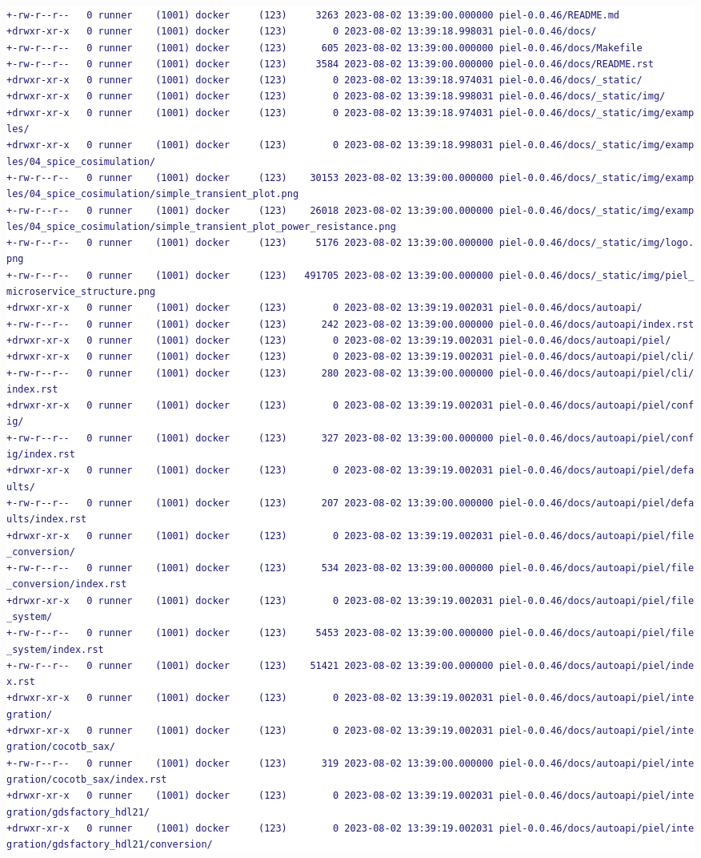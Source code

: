 ```diff
+-rw-r--r--   0 runner    (1001) docker     (123)     3263 2023-08-02 13:39:00.000000 piel-0.0.46/README.md
+drwxr-xr-x   0 runner    (1001) docker     (123)        0 2023-08-02 13:39:18.998031 piel-0.0.46/docs/
+-rw-r--r--   0 runner    (1001) docker     (123)      605 2023-08-02 13:39:00.000000 piel-0.0.46/docs/Makefile
+-rw-r--r--   0 runner    (1001) docker     (123)     3584 2023-08-02 13:39:00.000000 piel-0.0.46/docs/README.rst
+drwxr-xr-x   0 runner    (1001) docker     (123)        0 2023-08-02 13:39:18.974031 piel-0.0.46/docs/_static/
+drwxr-xr-x   0 runner    (1001) docker     (123)        0 2023-08-02 13:39:18.998031 piel-0.0.46/docs/_static/img/
+drwxr-xr-x   0 runner    (1001) docker     (123)        0 2023-08-02 13:39:18.974031 piel-0.0.46/docs/_static/img/examples/
+drwxr-xr-x   0 runner    (1001) docker     (123)        0 2023-08-02 13:39:18.998031 piel-0.0.46/docs/_static/img/examples/04_spice_cosimulation/
+-rw-r--r--   0 runner    (1001) docker     (123)    30153 2023-08-02 13:39:00.000000 piel-0.0.46/docs/_static/img/examples/04_spice_cosimulation/simple_transient_plot.png
+-rw-r--r--   0 runner    (1001) docker     (123)    26018 2023-08-02 13:39:00.000000 piel-0.0.46/docs/_static/img/examples/04_spice_cosimulation/simple_transient_plot_power_resistance.png
+-rw-r--r--   0 runner    (1001) docker     (123)     5176 2023-08-02 13:39:00.000000 piel-0.0.46/docs/_static/img/logo.png
+-rw-r--r--   0 runner    (1001) docker     (123)   491705 2023-08-02 13:39:00.000000 piel-0.0.46/docs/_static/img/piel_microservice_structure.png
+drwxr-xr-x   0 runner    (1001) docker     (123)        0 2023-08-02 13:39:19.002031 piel-0.0.46/docs/autoapi/
+-rw-r--r--   0 runner    (1001) docker     (123)      242 2023-08-02 13:39:00.000000 piel-0.0.46/docs/autoapi/index.rst
+drwxr-xr-x   0 runner    (1001) docker     (123)        0 2023-08-02 13:39:19.002031 piel-0.0.46/docs/autoapi/piel/
+drwxr-xr-x   0 runner    (1001) docker     (123)        0 2023-08-02 13:39:19.002031 piel-0.0.46/docs/autoapi/piel/cli/
+-rw-r--r--   0 runner    (1001) docker     (123)      280 2023-08-02 13:39:00.000000 piel-0.0.46/docs/autoapi/piel/cli/index.rst
+drwxr-xr-x   0 runner    (1001) docker     (123)        0 2023-08-02 13:39:19.002031 piel-0.0.46/docs/autoapi/piel/config/
+-rw-r--r--   0 runner    (1001) docker     (123)      327 2023-08-02 13:39:00.000000 piel-0.0.46/docs/autoapi/piel/config/index.rst
+drwxr-xr-x   0 runner    (1001) docker     (123)        0 2023-08-02 13:39:19.002031 piel-0.0.46/docs/autoapi/piel/defaults/
+-rw-r--r--   0 runner    (1001) docker     (123)      207 2023-08-02 13:39:00.000000 piel-0.0.46/docs/autoapi/piel/defaults/index.rst
+drwxr-xr-x   0 runner    (1001) docker     (123)        0 2023-08-02 13:39:19.002031 piel-0.0.46/docs/autoapi/piel/file_conversion/
+-rw-r--r--   0 runner    (1001) docker     (123)      534 2023-08-02 13:39:00.000000 piel-0.0.46/docs/autoapi/piel/file_conversion/index.rst
+drwxr-xr-x   0 runner    (1001) docker     (123)        0 2023-08-02 13:39:19.002031 piel-0.0.46/docs/autoapi/piel/file_system/
+-rw-r--r--   0 runner    (1001) docker     (123)     5453 2023-08-02 13:39:00.000000 piel-0.0.46/docs/autoapi/piel/file_system/index.rst
+-rw-r--r--   0 runner    (1001) docker     (123)    51421 2023-08-02 13:39:00.000000 piel-0.0.46/docs/autoapi/piel/index.rst
+drwxr-xr-x   0 runner    (1001) docker     (123)        0 2023-08-02 13:39:19.002031 piel-0.0.46/docs/autoapi/piel/integration/
+drwxr-xr-x   0 runner    (1001) docker     (123)        0 2023-08-02 13:39:19.002031 piel-0.0.46/docs/autoapi/piel/integration/cocotb_sax/
+-rw-r--r--   0 runner    (1001) docker     (123)      319 2023-08-02 13:39:00.000000 piel-0.0.46/docs/autoapi/piel/integration/cocotb_sax/index.rst
+drwxr-xr-x   0 runner    (1001) docker     (123)        0 2023-08-02 13:39:19.002031 piel-0.0.46/docs/autoapi/piel/integration/gdsfactory_hdl21/
+drwxr-xr-x   0 runner    (1001) docker     (123)        0 2023-08-02 13:39:19.002031 piel-0.0.46/docs/autoapi/piel/integration/gdsfactory_hdl21/conversion/
```